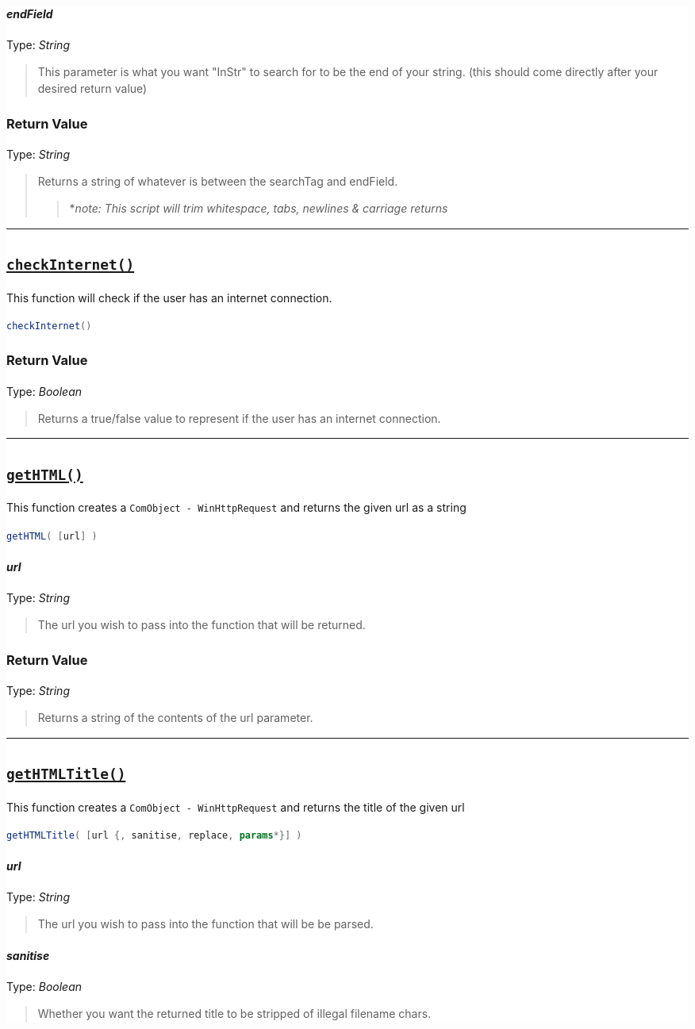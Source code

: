 #### *endField*
Type: *String*
> This parameter is what you want "InStr" to search for to be the end of your string. (this should come directly after your desired return value)

### Return Value
Type: *String*
> Returns a string of whatever is between the searchTag and endField.
>
>> **note: This script will trim whitespace, tabs, newlines & carriage returns*
***

## <u>`checkInternet()`</u>
This function will check if the user has an internet connection.
```c#
checkInternet()
```
### Return Value
Type: *Boolean*
> Returns a true/false value to represent if the user has an internet connection.
***

## <u>`getHTML()`</u>
This function creates a `ComObject - WinHttpRequest` and returns the given url as a string
```c#
getHTML( [url] )
```
#### *url*
Type: *String*
> The url you wish to pass into the function that will be returned.

### Return Value
Type: *String*
> Returns a string of the contents of the url parameter.
***

## <u>`getHTMLTitle()`</u>
This function creates a `ComObject - WinHttpRequest` and returns the title of the given url
```c#
getHTMLTitle( [url {, sanitise, replace, params*}] )
```
#### *url*
Type: *String*
> The url you wish to pass into the function that will be be parsed.

#### *sanitise*
Type: *Boolean*
> Whether you want the returned title to be stripped of illegal filename chars.
